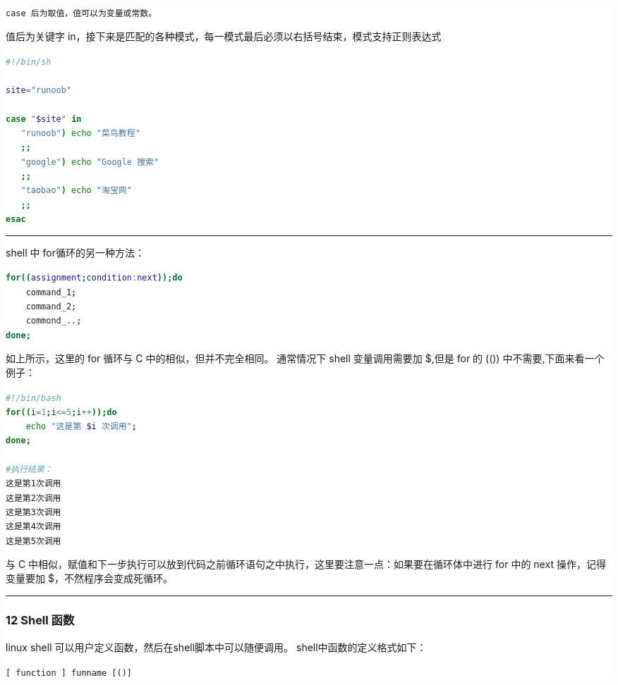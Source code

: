     case 后为取值，值可以为变量或常数。

值后为关键字 in，接下来是匹配的各种模式，每一模式最后必须以右括号结束，模式支持正则表达式

```sh
#!/bin/sh

site="runoob"

case "$site" in
   "runoob") echo "菜鸟教程"
   ;;
   "google") echo "Google 搜索"
   ;;
   "taobao") echo "淘宝网"
   ;;
esac
```

<hr>
shell 中 for循环的另一种方法：

```sh
for((assignment;condition:next));do
    command_1;
    command_2;
    commond_..;
done;
```

如上所示，这里的 for 循环与 C 中的相似，但并不完全相同。
通常情况下 shell 变量调用需要加 $,但是 for 的 (()) 中不需要,下面来看一个例子：

```sh
#!/bin/bash
for((i=1;i<=5;i++));do
    echo "这是第 $i 次调用";
done;

#执行结果：
这是第1次调用
这是第2次调用
这是第3次调用
这是第4次调用
这是第5次调用
```

与 C 中相似，赋值和下一步执行可以放到代码之前循环语句之中执行，这里要注意一点：如果要在循环体中进行 for 中的 next 操作，记得变量要加 $，不然程序会变成死循环。
<hr>

### 12 Shell 函数

linux shell 可以用户定义函数，然后在shell脚本中可以随便调用。
shell中函数的定义格式如下： 

    [ function ] funname [()]
    